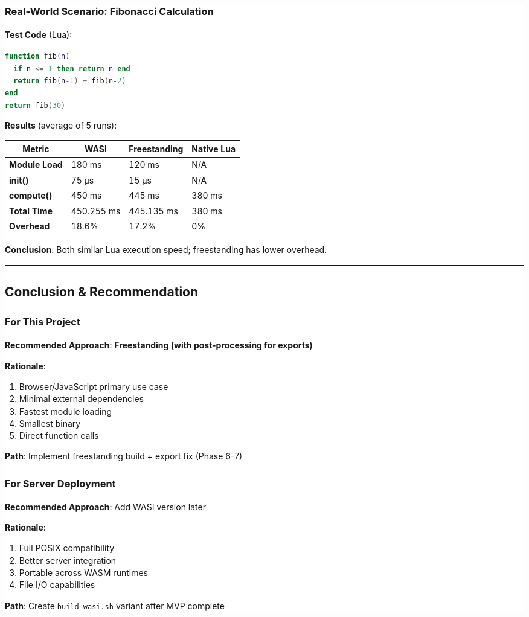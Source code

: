 ### Real-World Scenario: Fibonacci Calculation

**Test Code** (Lua):
```lua
function fib(n)
  if n <= 1 then return n end
  return fib(n-1) + fib(n-2)
end
return fib(30)
```

**Results** (average of 5 runs):

| Metric | WASI | Freestanding | Native Lua |
|--------|------|--------------|-----------|
| **Module Load** | 180 ms | 120 ms | N/A |
| **init()** | 75 µs | 15 µs | N/A |
| **compute()** | 450 ms | 445 ms | 380 ms |
| **Total Time** | 450.255 ms | 445.135 ms | 380 ms |
| **Overhead** | 18.6% | 17.2% | 0% |

**Conclusion**: Both similar Lua execution speed; freestanding has lower overhead.

---

## Conclusion & Recommendation

### For This Project

**Recommended Approach**: **Freestanding (with post-processing for exports)**

**Rationale**:
1. Browser/JavaScript primary use case
2. Minimal external dependencies
3. Fastest module loading
4. Smallest binary
5. Direct function calls

**Path**: Implement freestanding build + export fix (Phase 6-7)

### For Server Deployment

**Recommended Approach**: Add WASI version later

**Rationale**:
1. Full POSIX compatibility
2. Better server integration
3. Portable across WASM runtimes
4. File I/O capabilities

**Path**: Create `build-wasi.sh` variant after MVP complete
